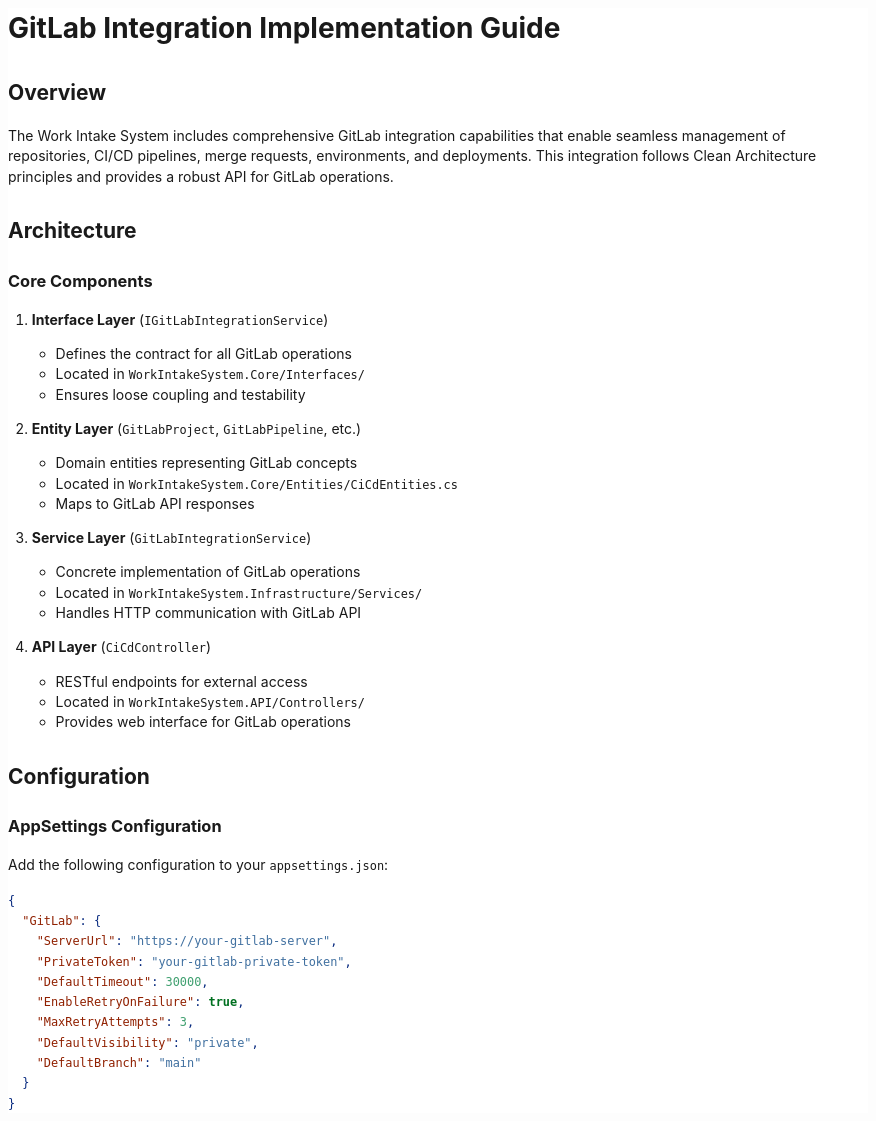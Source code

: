 # GitLab Integration Implementation Guide

## Overview

The Work Intake System includes comprehensive GitLab integration capabilities that enable seamless management of repositories, CI/CD pipelines, merge requests, environments, and deployments. This integration follows Clean Architecture principles and provides a robust API for GitLab operations.

## Architecture

### Core Components

1. **Interface Layer** (`IGitLabIntegrationService`)
   - Defines the contract for all GitLab operations
   - Located in `WorkIntakeSystem.Core/Interfaces/`
   - Ensures loose coupling and testability

2. **Entity Layer** (`GitLabProject`, `GitLabPipeline`, etc.)
   - Domain entities representing GitLab concepts
   - Located in `WorkIntakeSystem.Core/Entities/CiCdEntities.cs`
   - Maps to GitLab API responses

3. **Service Layer** (`GitLabIntegrationService`)
   - Concrete implementation of GitLab operations
   - Located in `WorkIntakeSystem.Infrastructure/Services/`
   - Handles HTTP communication with GitLab API

4. **API Layer** (`CiCdController`)
   - RESTful endpoints for external access
   - Located in `WorkIntakeSystem.API/Controllers/`
   - Provides web interface for GitLab operations

## Configuration

### AppSettings Configuration

Add the following configuration to your `appsettings.json`:

```json
{
  "GitLab": {
    "ServerUrl": "https://your-gitlab-server",
    "PrivateToken": "your-gitlab-private-token",
    "DefaultTimeout": 30000,
    "EnableRetryOnFailure": true,
    "MaxRetryAttempts": 3,
    "DefaultVisibility": "private",
    "DefaultBranch": "main"
  }
}
```
